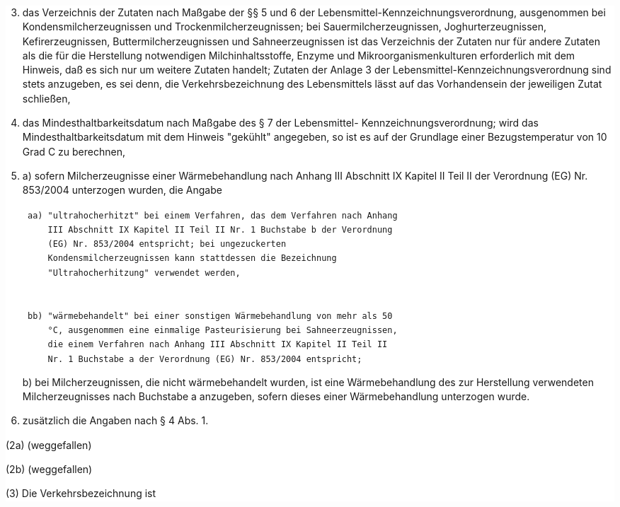 
3.  das Verzeichnis der Zutaten nach Maßgabe der §§ 5 und 6 der
    Lebensmittel-Kennzeichnungsverordnung, ausgenommen bei
    Kondensmilcherzeugnissen und Trockenmilcherzeugnissen; bei
    Sauermilcherzeugnissen, Joghurterzeugnissen, Kefirerzeugnissen,
    Buttermilcherzeugnissen und Sahneerzeugnissen ist das Verzeichnis der
    Zutaten nur für andere Zutaten als die für die Herstellung notwendigen
    Milchinhaltsstoffe, Enzyme und Mikroorganismenkulturen erforderlich
    mit dem Hinweis, daß es sich nur um weitere Zutaten handelt; Zutaten
    der Anlage 3 der Lebensmittel-Kennzeichnungsverordnung sind stets
    anzugeben, es sei denn, die Verkehrsbezeichnung des Lebensmittels
    lässt auf das Vorhandensein der jeweiligen Zutat schließen,


4.  das Mindesthaltbarkeitsdatum nach Maßgabe des § 7 der Lebensmittel-
    Kennzeichnungsverordnung; wird das Mindesthaltbarkeitsdatum mit dem
    Hinweis "gekühlt" angegeben, so ist es auf der Grundlage einer
    Bezugstemperatur von
    10 Grad C zu berechnen,


5.
    a)  sofern Milcherzeugnisse einer Wärmebehandlung nach Anhang III
        Abschnitt IX Kapitel II Teil II der Verordnung (EG) Nr. 853/2004
        unterzogen wurden, die Angabe

        aa) "ultrahocherhitzt" bei einem Verfahren, das dem Verfahren nach Anhang
            III Abschnitt IX Kapitel II Teil II Nr. 1 Buchstabe b der Verordnung
            (EG) Nr. 853/2004 entspricht; bei ungezuckerten
            Kondensmilcherzeugnissen kann stattdessen die Bezeichnung
            "Ultrahocherhitzung" verwendet werden,


        bb) "wärmebehandelt" bei einer sonstigen Wärmebehandlung von mehr als 50
            °C, ausgenommen eine einmalige Pasteurisierung bei Sahneerzeugnissen,
            die einem Verfahren nach Anhang III Abschnitt IX Kapitel II Teil II
            Nr. 1 Buchstabe a der Verordnung (EG) Nr. 853/2004 entspricht;





    b)  bei Milcherzeugnissen, die nicht wärmebehandelt wurden, ist eine
        Wärmebehandlung des zur Herstellung verwendeten Milcherzeugnisses nach
        Buchstabe a anzugeben, sofern dieses einer Wärmebehandlung unterzogen
        wurde.





6.  zusätzlich die Angaben nach § 4 Abs. 1.




(2a) (weggefallen)

(2b) (weggefallen)

(3) Die Verkehrsbezeichnung ist

